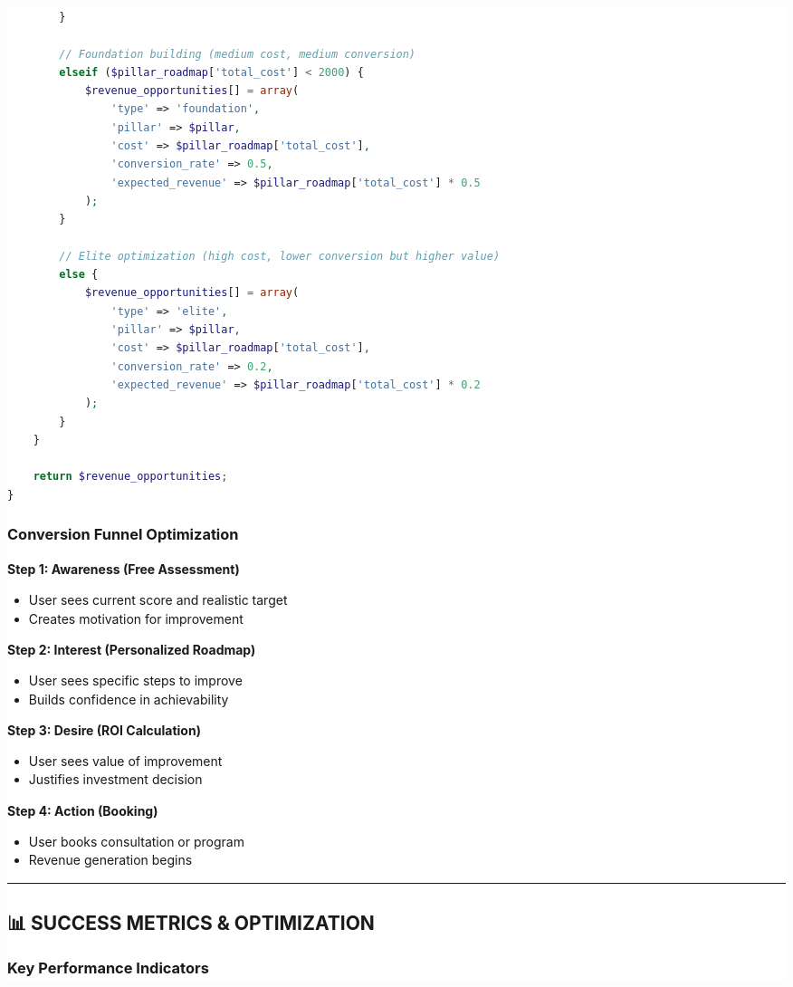 ```php
        }
        
        // Foundation building (medium cost, medium conversion)
        elseif ($pillar_roadmap['total_cost'] < 2000) {
            $revenue_opportunities[] = array(
                'type' => 'foundation',
                'pillar' => $pillar,
                'cost' => $pillar_roadmap['total_cost'],
                'conversion_rate' => 0.5,
                'expected_revenue' => $pillar_roadmap['total_cost'] * 0.5
            );
        }
        
        // Elite optimization (high cost, lower conversion but higher value)
        else {
            $revenue_opportunities[] = array(
                'type' => 'elite',
                'pillar' => $pillar,
                'cost' => $pillar_roadmap['total_cost'],
                'conversion_rate' => 0.2,
                'expected_revenue' => $pillar_roadmap['total_cost'] * 0.2
            );
        }
    }
    
    return $revenue_opportunities;
}
```

### **Conversion Funnel Optimization**

**Step 1: Awareness (Free Assessment)**
- User sees current score and realistic target
- Creates motivation for improvement

**Step 2: Interest (Personalized Roadmap)**
- User sees specific steps to improve
- Builds confidence in achievability

**Step 3: Desire (ROI Calculation)**
- User sees value of improvement
- Justifies investment decision

**Step 4: Action (Booking)**
- User books consultation or program
- Revenue generation begins

---

## 📊 **SUCCESS METRICS & OPTIMIZATION**

### **Key Performance Indicators**
